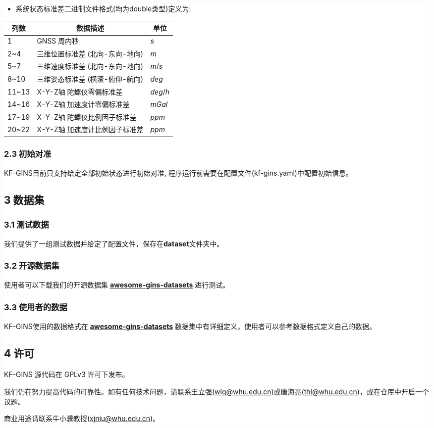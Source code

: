 - 系统状态标准差二进制文件格式(均为double类型)定义为:

| 列数  | 数据描述               | 单位    |
| ----- |--------------------| ------- |
| 1     | GNSS 周内秒           | $s$     |
| 2~4   | 三维位置标准差 (北向-东向-地向)    | $m$     |
| 5~7   | 三维速度标准差 (北向-东向-地向)    | $m/s$   |
| 8~10  | 三维姿态标准差 (横滚-俯仰-航向) | $deg$   |
| 11~13 | X-Y-Z轴 陀螺仪零偏标准差    | $deg/h$ |
| 14~16 | X-Y-Z轴 加速度计零偏标准差   | $mGal$  |
| 17~19 | X-Y-Z轴 陀螺仪比例因子标准差  | $ppm$   |
| 20~22 | X-Y-Z轴 加速度计比例因子标准差 | $ppm$   |


### 2.3 初始对准

KF-GINS目前只支持给定全部初始状态进行初始对准, 程序运行前需要在配置文件(kf-gins.yaml)中配置初始信息。

## 3 数据集

### 3.1 测试数据

我们提供了一组测试数据并给定了配置文件，保存在**dataset**文件夹中。

### 3.2 开源数据集

使用者可以下载我们的开源数据集 **[awesome-gins-datasets](https://github.com/i2Nav-WHU/awesome-gins-datasets)** 进行测试。

### 3.3 使用者的数据

KF-GINS使用的数据格式在 **[awesome-gins-datasets](https://github.com/i2Nav-WHU/awesome-gins-datasets)** 数据集中有详细定义，使用者可以参考数据格式定义自己的数据。


## 4 许可

KF-GINS 源代码在 GPLv3 许可下发布。

我们仍在努力提高代码的可靠性。如有任何技术问题，请联系王立强(wlq@whu.edu.cn)或唐海亮(thl@whu.edu.cn)，或在仓库中开启一个议题。

商业用途请联系牛小骥教授(xjniu@whu.edu.cn)。

